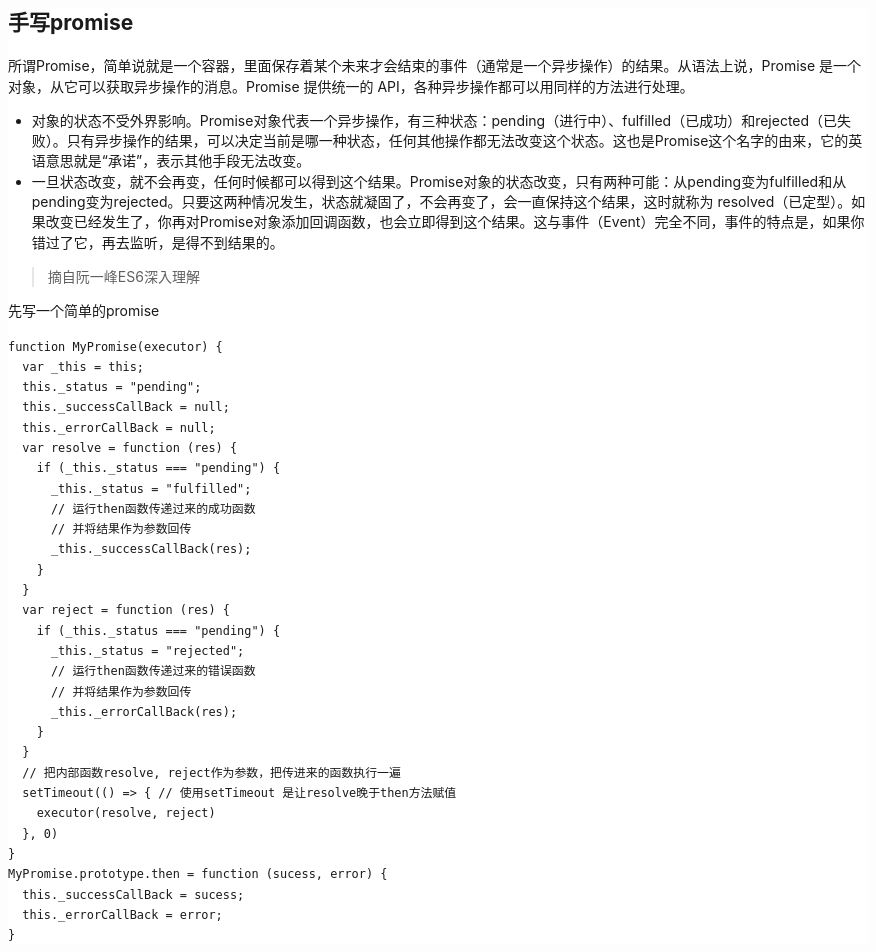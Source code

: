## 手写promise
所谓Promise，简单说就是一个容器，里面保存着某个未来才会结束的事件（通常是一个异步操作）的结果。从语法上说，Promise 是一个对象，从它可以获取异步操作的消息。Promise 提供统一的 API，各种异步操作都可以用同样的方法进行处理。
- 对象的状态不受外界影响。Promise对象代表一个异步操作，有三种状态：pending（进行中）、fulfilled（已成功）和rejected（已失败）。只有异步操作的结果，可以决定当前是哪一种状态，任何其他操作都无法改变这个状态。这也是Promise这个名字的由来，它的英语意思就是“承诺”，表示其他手段无法改变。
- 一旦状态改变，就不会再变，任何时候都可以得到这个结果。Promise对象的状态改变，只有两种可能：从pending变为fulfilled和从pending变为rejected。只要这两种情况发生，状态就凝固了，不会再变了，会一直保持这个结果，这时就称为 resolved（已定型）。如果改变已经发生了，你再对Promise对象添加回调函数，也会立即得到这个结果。这与事件（Event）完全不同，事件的特点是，如果你错过了它，再去监听，是得不到结果的。
> 摘自阮一峰ES6深入理解

先写一个简单的promise
```
function MyPromise(executor) {
  var _this = this;
  this._status = "pending";
  this._successCallBack = null;
  this._errorCallBack = null;
  var resolve = function (res) {
    if (_this._status === "pending") {
      _this._status = "fulfilled";
      // 运行then函数传递过来的成功函数
      // 并将结果作为参数回传
      _this._successCallBack(res);
    }
  }
  var reject = function (res) {
    if (_this._status === "pending") {
      _this._status = "rejected";
      // 运行then函数传递过来的错误函数
      // 并将结果作为参数回传
      _this._errorCallBack(res);
    }
  }
  // 把内部函数resolve, reject作为参数，把传进来的函数执行一遍
  setTimeout(() => { // 使用setTimeout 是让resolve晚于then方法赋值
    executor(resolve, reject)
  }, 0)
}
MyPromise.prototype.then = function (sucess, error) {
  this._successCallBack = sucess;
  this._errorCallBack = error;
}
```